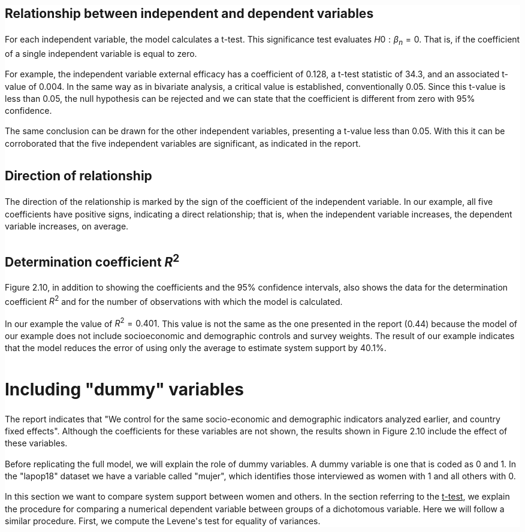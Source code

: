 ## Relationship between independent and dependent variables

For each independent variable, the model calculates a t-test.
This significance test evaluates $H0: \beta_n =0$.
That is, if the coefficient of a single independent variable is equal to zero.

For example, the independent variable external efficacy has a coefficient of 0.128, a t-test statistic of 34.3, and an associated t-value of 0.004.
In the same way as in bivariate analysis, a critical value is established, conventionally 0.05.
Since this t-value is less than 0.05, the null hypothesis can be rejected and we can state that the coefficient is different from zero with 95% confidence.

The same conclusion can be drawn for the other independent variables, presenting a t-value less than 0.05.
With this it can be corroborated that the five independent variables are significant, as indicated in the report.

## Direction of relationship

The direction of the relationship is marked by the sign of the coefficient of the independent variable.
In our example, all five coefficients have positive signs, indicating a direct relationship; that is, when the independent variable increases, the dependent variable increases, on average.

## Determination coefficient $R^2$

Figure 2.10, in addition to showing the coefficients and the 95% confidence intervals, also shows the data for the determination coefficient $R^2$ and for the number of observations with which the model is calculated.

In our example the value of $R^2=0.401$.
This value is not the same as the one presented in the report (0.44) because the model of our example does not include socioeconomic and demographic controls and survey weights.
The result of our example indicates that the model reduces the error of using only the average to estimate system support by 40.1%.

# Including "dummy" variables

The report indicates that "We control for the same socio-economic and demographic indicators analyzed earlier, and country fixed effects".
Although the coefficients for these variables are not shown, the results shown in Figure 2.10 include the effect of these variables.

Before replicating the full model, we will explain the role of dummy variables.
A dummy variable is one that is coded as 0 and 1.
In the "lapop18" dataset we have a variable called "mujer", which identifies those interviewed as women with 1 and all others with 0.

In this section we want to compare system support between women and others.
In the section referring to the [t-test](https://arturomaldonado.github.io/BarometroEdu_Web_Eng/ttest.html), we explain the procedure for comparing a numerical dependent variable between groups of a dichotomous variable.
Here we will follow a similar procedure.
First, we compute the Levene's test for equality of variances.
